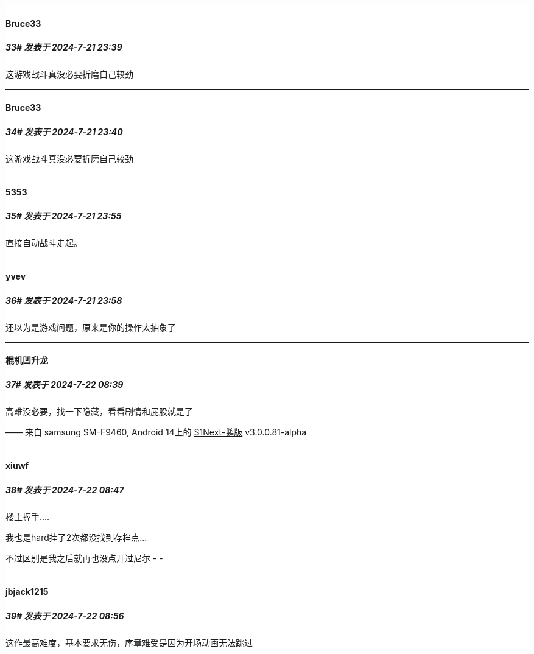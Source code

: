 *****

####  Bruce33  
##### 33#       发表于 2024-7-21 23:39

这游戏战斗真没必要折磨自己较劲

*****

####  Bruce33  
##### 34#       发表于 2024-7-21 23:40

这游戏战斗真没必要折磨自己较劲

*****

####  5353  
##### 35#       发表于 2024-7-21 23:55

直接自动战斗走起。

*****

####  yvev  
##### 36#       发表于 2024-7-21 23:58

还以为是游戏问题，原来是你的操作太抽象了

*****

####  棍机凹升龙  
##### 37#       发表于 2024-7-22 08:39

高难没必要，找一下隐藏，看看剧情和屁股就是了

—— 来自 samsung SM-F9460, Android 14上的 [S1Next-鹅版](https://github.com/ykrank/S1-Next/releases) v3.0.0.81-alpha

*****

####  xiuwf  
##### 38#       发表于 2024-7-22 08:47

楼主握手....

我也是hard挂了2次都没找到存档点...

不过区别是我之后就再也没点开过尼尔 - -

*****

####  jbjack1215  
##### 39#       发表于 2024-7-22 08:56

这作最高难度，基本要求无伤，序章难受是因为开场动画无法跳过
